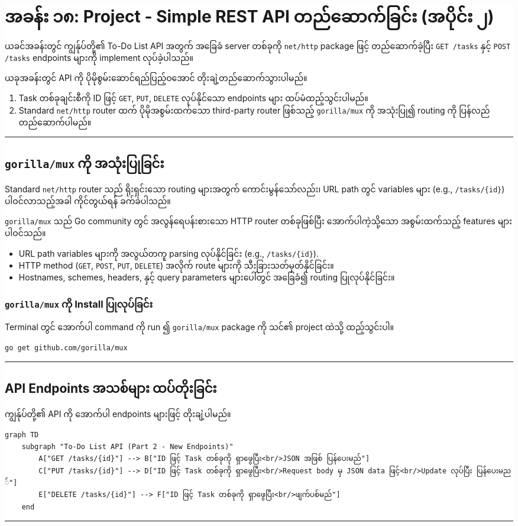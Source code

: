 # အခန်း ၁၈: Project - Simple REST API တည်ဆောက်ခြင်း (အပိုင်း ၂)

ယခင်အခန်းတွင် ကျွန်ုပ်တို့၏ To-Do List API အတွက် အခြေခံ server တစ်ခုကို `net/http` package ဖြင့် တည်ဆောက်ခဲ့ပြီး `GET /tasks` နှင့် `POST /tasks` endpoints များကို implement လုပ်ခဲ့ပါသည်။

ယခုအခန်းတွင် API ကို ပိုမိုစွမ်းဆောင်ရည်ပြည့်ဝအောင် တိုးချဲ့တည်ဆောက်သွားပါမည်။

1.  Task တစ်ခုချင်းစီကို ID ဖြင့် `GET`, `PUT`, `DELETE` လုပ်နိုင်သော endpoints များ ထပ်မံထည့်သွင်းပါမည်။
2.  Standard `net/http` router ထက် ပိုမိုအစွမ်းထက်သော third-party router ဖြစ်သည့် `gorilla/mux` ကို အသုံးပြု၍ routing ကို ပြန်လည်တည်ဆောက်ပါမည်။

---

## `gorilla/mux` ကို အသုံးပြုခြင်း

Standard `net/http` router သည် ရိုးရှင်းသော routing များအတွက် ကောင်းမွန်သော်လည်း၊ URL path တွင် variables များ (e.g., `/tasks/{id}`) ပါဝင်လာသည့်အခါ ကိုင်တွယ်ရန် ခက်ခဲပါသည်။

`gorilla/mux` သည် Go community တွင် အလွန်ရေပန်းစားသော HTTP router တစ်ခုဖြစ်ပြီး အောက်ပါကဲ့သို့သော အစွမ်းထက်သည့် features များ ပါဝင်သည်။

*   URL path variables များကို အလွယ်တကူ parsing လုပ်နိုင်ခြင်း (e.g., `/tasks/{id}`).
*   HTTP method (`GET`, `POST`, `PUT`, `DELETE`) အလိုက် route များကို သီးခြားသတ်မှတ်နိုင်ခြင်း။
*   Hostnames, schemes, headers, နှင့် query parameters များပေါ်တွင် အခြေခံ၍ routing ပြုလုပ်နိုင်ခြင်း။

### `gorilla/mux` ကို Install ပြုလုပ်ခြင်း

Terminal တွင် အောက်ပါ command ကို run ၍ `gorilla/mux` package ကို သင်၏ project ထဲသို့ ထည့်သွင်းပါ။

```sh
go get github.com/gorilla/mux
```

---

## API Endpoints အသစ်များ ထပ်တိုးခြင်း

ကျွန်ုပ်တို့၏ API ကို အောက်ပါ endpoints များဖြင့် တိုးချဲ့ပါမည်။

```mermaid
graph TD
    subgraph "To-Do List API (Part 2 - New Endpoints)"
        A["GET /tasks/{id}"] --> B["ID ဖြင့် Task တစ်ခုကို ရှာဖွေပြီး<br/>JSON အဖြစ် ပြန်ပေးမည်"]
        C["PUT /tasks/{id}"] --> D["ID ဖြင့် Task တစ်ခုကို ရှာဖွေပြီး<br/>Request body မှ JSON data ဖြင့်<br/>Update လုပ်ပြီး ပြန်ပေးမည်"]
        E["DELETE /tasks/{id}"] --> F["ID ဖြင့် Task တစ်ခုကို ရှာဖွေပြီး<br/>ဖျက်ပစ်မည်"]
    end
```

---
